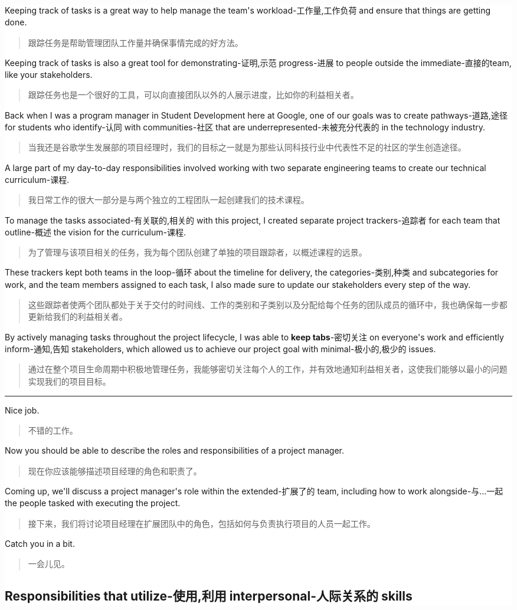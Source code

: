 Keeping track of tasks is a great way to help manage the team's workload-工作量,工作负荷 and ensure that things are getting done. 

> 跟踪任务是帮助管理团队工作量并确保事情完成的好方法。

Keeping track of tasks is also a great tool for demonstrating-证明,示范 progress-进展 to people outside the immediate-直接的team, like your stakeholders. 

> 跟踪任务也是一个很好的工具，可以向直接团队以外的人展示进度，比如你的利益相关者。

Back when I was a program manager in Student Development here at Google, one of our goals was to create pathways-道路,途径 for students who identify-认同 with communities-社区 that are underrepresented-未被充分代表的 in the technology industry. 

> 当我还是谷歌学生发展部的项目经理时，我们的目标之一就是为那些认同科技行业中代表性不足的社区的学生创造途径。

A large part of my day-to-day responsibilities involved working with two separate engineering teams to create our technical curriculum-课程.

> 我日常工作的很大一部分是与两个独立的工程团队一起创建我们的技术课程。

To manage the tasks associated-有关联的,相关的 with this project, I created separate project trackers-追踪者 for each team that outline-概述 the vision for the curriculum-课程. 

> 为了管理与该项目相关的任务，我为每个团队创建了单独的项目跟踪者，以概述课程的远景。

These trackers kept both teams in the loop-循环 about the timeline for delivery, the categories-类别,种类 and subcategories for work, and the team members assigned to each task, I also made sure to update our stakeholders every step of the way. 

> 这些跟踪者使两个团队都处于关于交付的时间线、工作的类别和子类别以及分配给每个任务的团队成员的循环中，我也确保每一步都更新给我们的利益相关者。

By actively managing tasks throughout the project lifecycle, I was able to **keep tabs**-密切关注 on everyone's work and efficiently inform-通知,告知 stakeholders, which allowed us to achieve our project goal with minimal-极小的,极少的 issues.

> 通过在整个项目生命周期中积极地管理任务，我能够密切关注每个人的工作，并有效地通知利益相关者，这使我们能够以最小的问题实现我们的项目目标。

---

Nice job. 

> 不错的工作。

Now you should be able to describe the roles and responsibilities of a project manager. 

> 现在你应该能够描述项目经理的角色和职责了。

Coming up, we'll discuss a project manager's role within the extended-扩展了的 team, including how to work alongside-与...一起 the people tasked with executing the project. 

> 接下来，我们将讨论项目经理在扩展团队中的角色，包括如何与负责执行项目的人员一起工作。

Catch you in a bit.

> 一会儿见。



## Responsibilities that utilize-使用,利用 interpersonal-人际关系的 skills
